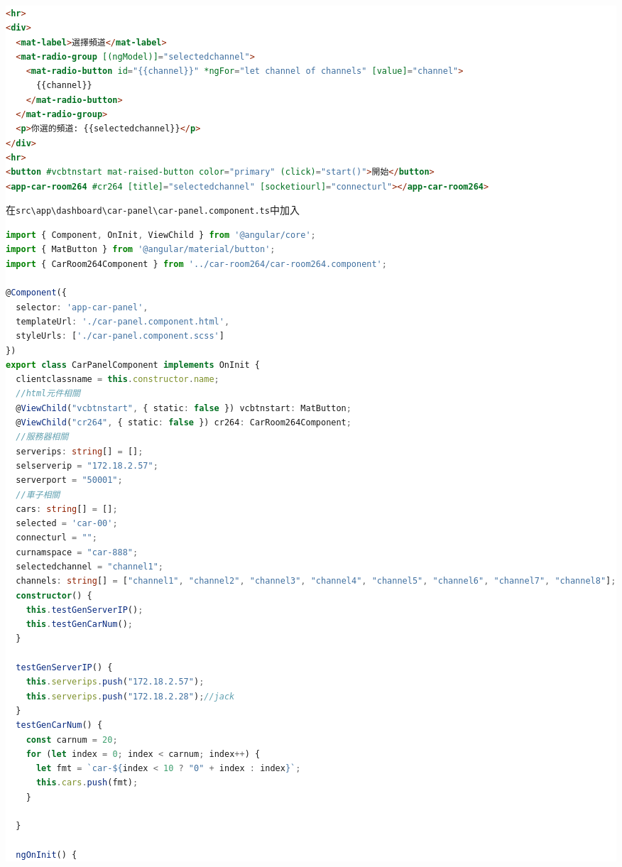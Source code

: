 ```html
<hr>
<div>
  <mat-label>選擇頻道</mat-label>
  <mat-radio-group [(ngModel)]="selectedchannel">
    <mat-radio-button id="{{channel}}" *ngFor="let channel of channels" [value]="channel">
      {{channel}}
    </mat-radio-button>
  </mat-radio-group>
  <p>你選的頻道: {{selectedchannel}}</p>
</div>
<hr>
<button #vcbtnstart mat-raised-button color="primary" (click)="start()">開始</button>
<app-car-room264 #cr264 [title]="selectedchannel" [socketiourl]="connecturl"></app-car-room264>

```

在`src\app\dashboard\car-panel\car-panel.component.ts`中加入

```typescript
import { Component, OnInit, ViewChild } from '@angular/core';
import { MatButton } from '@angular/material/button';
import { CarRoom264Component } from '../car-room264/car-room264.component';

@Component({
  selector: 'app-car-panel',
  templateUrl: './car-panel.component.html',
  styleUrls: ['./car-panel.component.scss']
})
export class CarPanelComponent implements OnInit {
  clientclassname = this.constructor.name;
  //html元件相關
  @ViewChild("vcbtnstart", { static: false }) vcbtnstart: MatButton;
  @ViewChild("cr264", { static: false }) cr264: CarRoom264Component;
  //服務器相關
  serverips: string[] = [];
  selserverip = "172.18.2.57";
  serverport = "50001";
  //車子相關
  cars: string[] = [];
  selected = 'car-00';
  connecturl = "";
  curnamspace = "car-888";
  selectedchannel = "channel1";
  channels: string[] = ["channel1", "channel2", "channel3", "channel4", "channel5", "channel6", "channel7", "channel8"];
  constructor() {
    this.testGenServerIP();
    this.testGenCarNum();
  }

  testGenServerIP() {
    this.serverips.push("172.18.2.57");
    this.serverips.push("172.18.2.28");//jack
  }
  testGenCarNum() {
    const carnum = 20;
    for (let index = 0; index < carnum; index++) {
      let fmt = `car-${index < 10 ? "0" + index : index}`;
      this.cars.push(fmt);
    }

  }

  ngOnInit() {
```